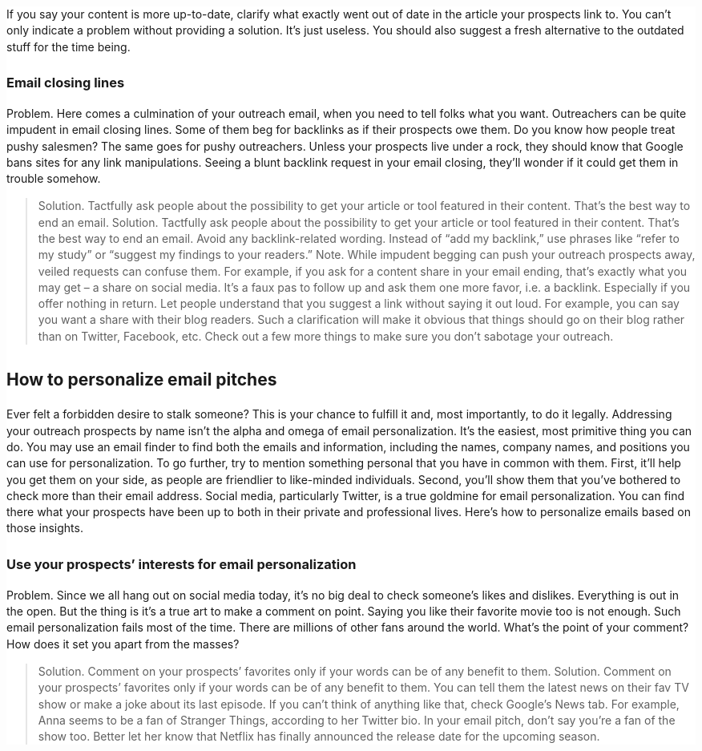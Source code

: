 If you say your content is more up-to-date, clarify what exactly went out of date in the article your prospects link to.
You can’t only indicate a problem without providing a solution. It’s just useless. You should also suggest a fresh alternative to the outdated stuff for the time being.

### Email closing lines

Problem. Here comes a culmination of your outreach email, when you need to tell folks what you want.
Outreachers can be quite impudent in email closing lines. Some of them beg for backlinks as if their prospects owe them.
Do you know how people treat pushy salesmen? The same goes for pushy outreachers.
Unless your prospects live under a rock, they should know that Google bans sites for any link manipulations.
Seeing a blunt backlink request in your email closing, they’ll wonder if it could get them in trouble somehow.
> Solution. Tactfully ask people about the possibility to get your article or tool featured in their content. That’s the best way to end an email.
Solution. Tactfully ask people about the possibility to get your article or tool featured in their content. That’s the best way to end an email.
Avoid any backlink-related wording. Instead of “add my backlink,” use phrases like “refer to my study” or “suggest my findings to your readers.”
Note. While impudent begging can push your outreach prospects away, veiled requests can confuse them.
For example, if you ask for a content share in your email ending, that’s exactly what you may get – a share on social media.
It’s a faux pas to follow up and ask them one more favor, i.e. a backlink. Especially if you offer nothing in return.
Let people understand that you suggest a link without saying it out loud.
For example, you can say you want a share with their blog readers. Such a clarification will make it obvious that things should go on their blog rather than on Twitter, Facebook, etc.
Check out a few more things to make sure you don’t sabotage your outreach.

## How to personalize email pitches

Ever felt a forbidden desire to stalk someone? This is your chance to fulfill it and, most importantly, to do it legally.
Addressing your outreach prospects by name isn’t the alpha and omega of email personalization. It’s the easiest, most primitive thing you can do. You may use an email finder to find both the emails and information, including the names, company names, and positions you can use for personalization.
To go further, try to mention something personal that you have in common with them.
First, it’ll help you get them on your side, as people are friendlier to like-minded individuals.
Second, you’ll show them that you’ve bothered to check more than their email address.
Social media, particularly Twitter, is a true goldmine for email personalization. You can find there what your prospects have been up to both in their private and professional lives.
Here’s how to personalize emails based on those insights.

### Use your prospects’ interests for email personalization

Problem. Since we all hang out on social media today, it’s no big deal to check someone’s likes and dislikes. Everything is out in the open.
But the thing is it’s a true art to make a comment on point.
Saying you like their favorite movie too is not enough. Such email personalization fails most of the time.
There are millions of other fans around the world. What’s the point of your comment? How does it set you apart from the masses?
> Solution. Comment on your prospects’ favorites only if your words can be of any benefit to them.
Solution. Comment on your prospects’ favorites only if your words can be of any benefit to them.
You can tell them the latest news on their fav TV show or make a joke about its last episode. If you can’t think of anything like that, check Google’s News tab.
For example, Anna seems to be a fan of Stranger Things, according to her Twitter bio.
In your email pitch, don’t say you’re a fan of the show too. Better let her know that Netflix has finally announced the release date for the upcoming season.